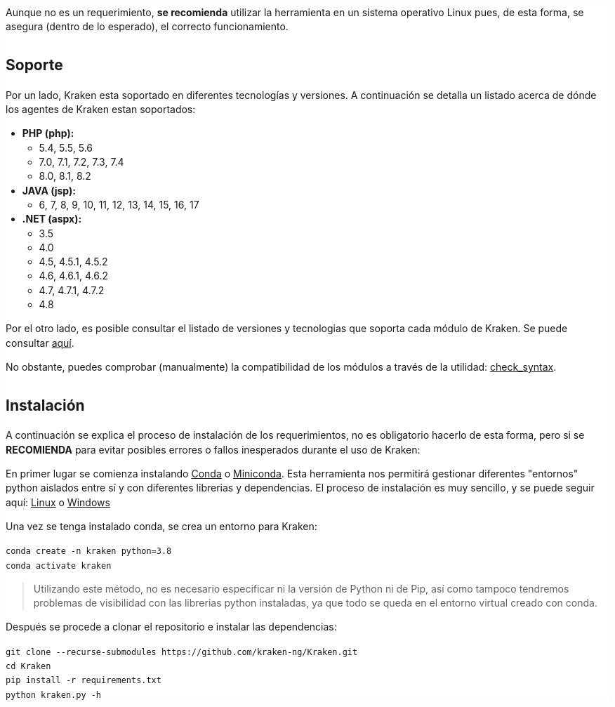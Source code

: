 Aunque no es un requerimiento, **se recomienda** utilizar la herramienta en un sistema operativo Linux pues, de esta forma, se asegura (dentro de lo esperado), el correcto funcionamiento.

## Soporte

Por un lado, Kraken esta soportado en diferentes tecnologías y versiones. A continuación se detalla un listado acerca de dónde los agentes de Kraken estan soportados:

- **PHP (php):**
  - 5.4, 5.5, 5.6
  - 7.0, 7.1, 7.2, 7.3, 7.4
  - 8.0, 8.1, 8.2
- **JAVA (jsp):**
  - 6, 7, 8, 9, 10, 11, 12, 13, 14, 15, 16, 17
- **.NET (aspx):**
  - 3.5
  - 4.0
  - 4.5, 4.5.1, 4.5.2
  - 4.6, 4.6.1, 4.6.2
  - 4.7, 4.7.1, 4.7.2
  - 4.8

Por el otro lado, es posible consultar el listado de versiones y tecnologias que soporta cada módulo de Kraken. Se puede consultar [aquí](https://github.com/kraken-ng/modules/blob/main/README.md).

No obstante, puedes comprobar (manualmente) la compatibilidad de los módulos a través de la utilidad: [check_syntax](https://github.com/kraken-ng/utils/blob/main/check_syntax/README.md).

## Instalación

A continuación se explica el proceso de instalación de los requerimientos, no es obligatorio hacerlo de esta forma, pero si se **RECOMIENDA** para evitar posibles errores o fallos inesperados durante el uso de Kraken:

En primer lugar se comienza instalando [Conda](https://docs.conda.io/projects/conda/en/stable/) o [Miniconda](https://docs.conda.io/en/latest/miniconda.html). Esta herramienta nos permitirá gestionar diferentes "entornos" python aislados entre sí y con diferentes librerias y dependencias. El proceso de instalación es muy sencillo, y se puede seguir aquí: [Linux](https://conda.io/projects/conda/en/stable/user-guide/install/linux.html) o [Windows](https://conda.io/projects/conda/en/stable/user-guide/install/windows.html)

Una vez se tenga instalado conda, se crea un entorno para Kraken:

```shell
conda create -n kraken python=3.8
conda activate kraken
```

> Utilizando este método, no es necesario especificar ni la versión de Python ni de Pip, así como tampoco tendremos problemas de visibilidad con las librerias python instaladas, ya que todo se queda en el entorno virtual creado con conda.

Después se procede a clonar el repositorio e instalar las dependencias:

```shell
git clone --recurse-submodules https://github.com/kraken-ng/Kraken.git
cd Kraken
pip install -r requirements.txt
python kraken.py -h
```
